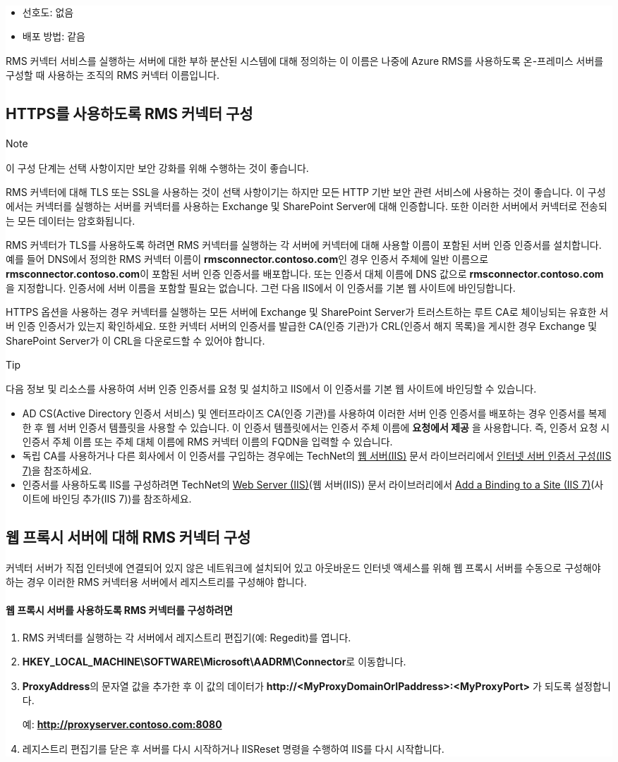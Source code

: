 -   선호도: 없음

-   배포 방법: 같음

RMS 커넥터 서비스를 실행하는 서버에 대한 부하 분산된 시스템에 대해 정의하는 이 이름은 나중에 Azure RMS를 사용하도록 온-프레미스 서버를 구성할 때 사용하는 조직의 RMS 커넥터 이름입니다.

## <a name="configuring-the-rms-connector-to-use-https"></a>HTTPS를 사용하도록 RMS 커넥터 구성
> [!NOTE]
> 이 구성 단계는 선택 사항이지만 보안 강화를 위해 수행하는 것이 좋습니다.

RMS 커넥터에 대해 TLS 또는 SSL을 사용하는 것이 선택 사항이기는 하지만 모든 HTTP 기반 보안 관련 서비스에 사용하는 것이 좋습니다. 이 구성에서는 커넥터를 실행하는 서버를 커넥터를 사용하는 Exchange 및 SharePoint Server에 대해 인증합니다. 또한 이러한 서버에서 커넥터로 전송되는 모든 데이터는 암호화됩니다.

RMS 커넥터가 TLS를 사용하도록 하려면 RMS 커넥터를 실행하는 각 서버에 커넥터에 대해 사용할 이름이 포함된 서버 인증 인증서를 설치합니다. 예를 들어 DNS에서 정의한 RMS 커넥터 이름이 **rmsconnector.contoso.com**인 경우 인증서 주체에 일반 이름으로 **rmsconnector.contoso.com**이 포함된 서버 인증 인증서를 배포합니다. 또는 인증서 대체 이름에 DNS 값으로 **rmsconnector.contoso.com**을 지정합니다. 인증서에 서버 이름을 포함할 필요는 없습니다. 그런 다음 IIS에서 이 인증서를 기본 웹 사이트에 바인딩합니다.

HTTPS 옵션을 사용하는 경우 커넥터를 실행하는 모든 서버에 Exchange 및 SharePoint Server가 트러스트하는 루트 CA로 체이닝되는 유효한 서버 인증 인증서가 있는지 확인하세요. 또한 커넥터 서버의 인증서를 발급한 CA(인증 기관)가 CRL(인증서 해지 목록)을 게시한 경우 Exchange 및 SharePoint Server가 이 CRL을 다운로드할 수 있어야 합니다.

> [!TIP]
> 다음 정보 및 리소스를 사용하여 서버 인증 인증서를 요청 및 설치하고 IIS에서 이 인증서를 기본 웹 사이트에 바인딩할 수 있습니다.
>
> -   AD CS(Active Directory 인증서 서비스) 및 엔터프라이즈 CA(인증 기관)를 사용하여 이러한 서버 인증 인증서를 배포하는 경우 인증서를 복제한 후 웹 서버 인증서 템플릿을 사용할 수 있습니다. 이 인증서 템플릿에서는 인증서 주체 이름에 **요청에서 제공** 을 사용합니다. 즉, 인증서 요청 시 인증서 주체 이름 또는 주체 대체 이름에 RMS 커넥터 이름의 FQDN을 입력할 수 있습니다.
> -   독립 CA를 사용하거나 다른 회사에서 이 인증서를 구입하는 경우에는 TechNet의 [웹 서버(IIS)](http://technet.microsoft.com/library/cc753433%28v=ws.10%29.aspx) 문서 라이브러리에서 [인터넷 서버 인증서 구성(IIS 7)](http://technet.microsoft.com/library/cc731977%28v=ws.10%29.aspx)을 참조하세요.
> -   인증서를 사용하도록 IIS를 구성하려면 TechNet의 [Web Server (IIS)](http://technet.microsoft.com/library/cc753433%28v=ws.10%29.aspx)(웹 서버(IIS)) 문서 라이브러리에서 [Add a Binding to a Site (IIS 7)](http://technet.microsoft.com/library/cc731692.aspx)(사이트에 바인딩 추가(IIS 7))를 참조하세요.

## <a name="configuring-the-rms-connector-for-a-web-proxy-server"></a>웹 프록시 서버에 대해 RMS 커넥터 구성
커넥터 서버가 직접 인터넷에 연결되어 있지 않은 네트워크에 설치되어 있고 아웃바운드 인터넷 액세스를 위해 웹 프록시 서버를 수동으로 구성해야 하는 경우 이러한 RMS 커넥터용 서버에서 레지스트리를 구성해야 합니다.

#### <a name="to-configure-the-rms-connector-to-use-a-web-proxy-server"></a>웹 프록시 서버를 사용하도록 RMS 커넥터를 구성하려면

1.  RMS 커넥터를 실행하는 각 서버에서 레지스트리 편집기(예: Regedit)를 엽니다.

2.  **HKEY_LOCAL_MACHINE\SOFTWARE\Microsoft\AADRM\Connector**로 이동합니다.

3.  **ProxyAddress**의 문자열 값을 추가한 후 이 값의 데이터가 **http://&lt;MyProxyDomainOrIPaddress&gt;:&lt;MyProxyPort&gt;** 가 되도록 설정합니다.

    예: **http://proxyserver.contoso.com:8080**

4.  레지스트리 편집기를 닫은 후 서버를 다시 시작하거나 IISReset 명령을 수행하여 IIS를 다시 시작합니다.
